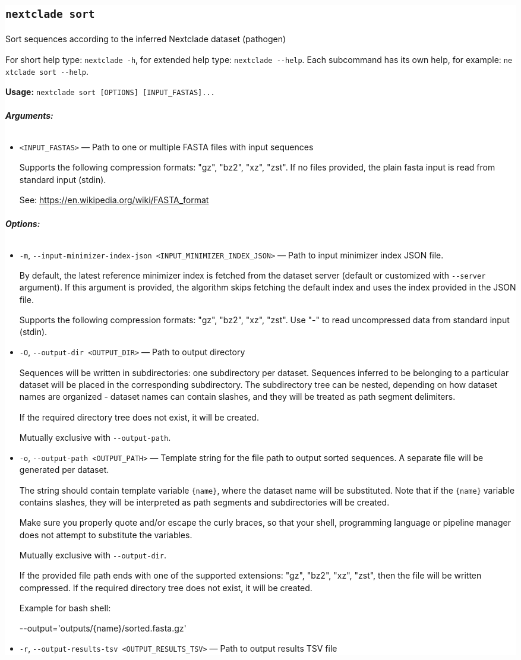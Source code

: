 
## `nextclade sort`

Sort sequences according to the inferred Nextclade dataset (pathogen)

For short help type: `nextclade -h`, for extended help type: `nextclade --help`. Each subcommand has its own help, for example: `nextclade sort --help`.

**Usage:** `nextclade sort [OPTIONS] [INPUT_FASTAS]...`

###### **Arguments:**

* `<INPUT_FASTAS>` — Path to one or multiple FASTA files with input sequences

   Supports the following compression formats: "gz", "bz2", "xz", "zst". If no files provided, the plain fasta input is read from standard input (stdin).

   See: https://en.wikipedia.org/wiki/FASTA_format

###### **Options:**

* `-m`, `--input-minimizer-index-json <INPUT_MINIMIZER_INDEX_JSON>` — Path to input minimizer index JSON file.

   By default, the latest reference minimizer index is fetched from the dataset server (default or customized with `--server` argument). If this argument is provided, the algorithm skips fetching the default index and uses the index provided in the JSON file.

   Supports the following compression formats: "gz", "bz2", "xz", "zst". Use "-" to read uncompressed data from standard input (stdin).
* `-O`, `--output-dir <OUTPUT_DIR>` — Path to output directory

   Sequences will be written in subdirectories: one subdirectory per dataset. Sequences inferred to be belonging to a particular dataset will be placed in the corresponding subdirectory. The subdirectory tree can be nested, depending on how dataset names are organized - dataset names can contain slashes, and they will be treated as path segment delimiters.

   If the required directory tree does not exist, it will be created.

   Mutually exclusive with `--output-path`.
* `-o`, `--output-path <OUTPUT_PATH>` — Template string for the file path to output sorted sequences. A separate file will be generated per dataset.

   The string should contain template variable `{name}`, where the dataset name will be substituted. Note that if the `{name}` variable contains slashes, they will be interpreted as path segments and subdirectories will be created.

   Make sure you properly quote and/or escape the curly braces, so that your shell, programming language or pipeline manager does not attempt to substitute the variables.

   Mutually exclusive with `--output-dir`.

   If the provided file path ends with one of the supported extensions: "gz", "bz2", "xz", "zst", then the file will be written compressed. If the required directory tree does not exist, it will be created.

   Example for bash shell:

   --output='outputs/{name}/sorted.fasta.gz'
* `-r`, `--output-results-tsv <OUTPUT_RESULTS_TSV>` — Path to output results TSV file
